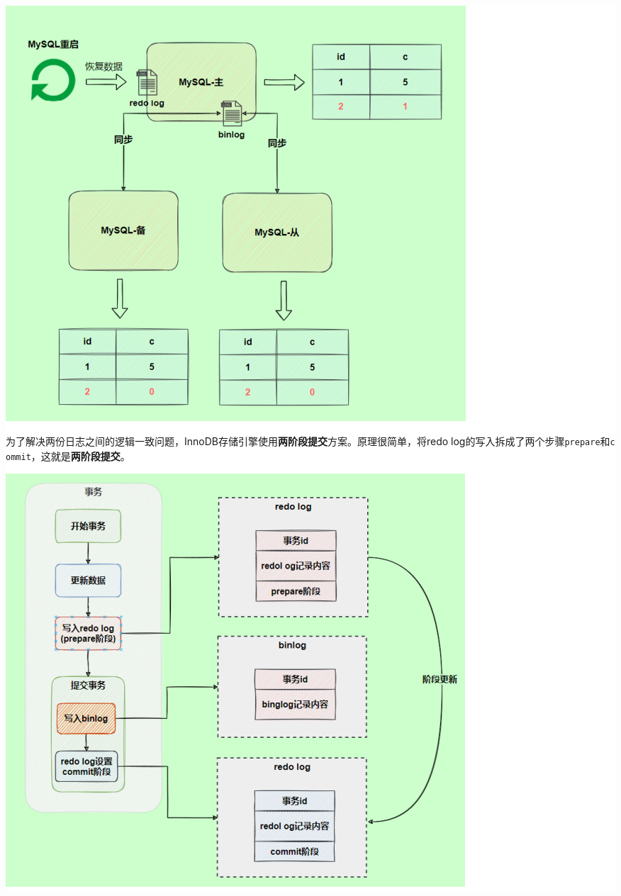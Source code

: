 ![image-20220715195521986](img.assets\image-20220715195521986.png)

为了解决两份日志之间的逻辑一致问题，InnoDB存储引擎使用**两阶段提交**方案。原理很简单，将redo log的写入拆成了两个步骤`prepare`和`commit`，这就是**两阶段提交**。

![image-20220715195635196](img.assets\image-20220715195635196.png)
